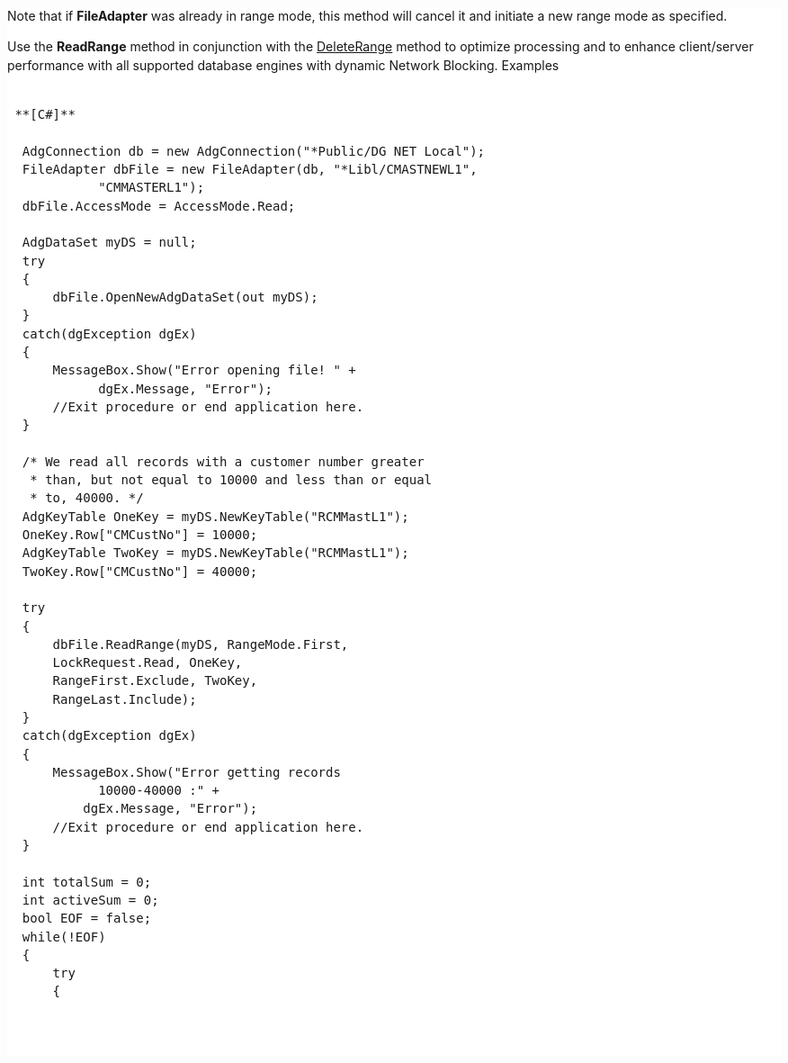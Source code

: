 Note that if **FileAdapter** was already in range mode, this method will cancel it and initiate a new range mode as specified.

Use the **ReadRange** method in conjunction with the [ DeleteRange](file-adapter-class-delete-range-method.html) method to optimize processing and to enhance client/server performance with all supported database engines with dynamic Network Blocking.
Examples

<pre>
        <span class="lang">
 **[C#]** 
        </span>
  AdgConnection db = new AdgConnection("*Public/DG NET Local");
  FileAdapter dbFile = new FileAdapter(db, "*Libl/CMASTNEWL1", 
            "CMMASTERL1");
  dbFile.AccessMode = AccessMode.Read;

  AdgDataSet myDS = null;
  try
  {
      dbFile.OpenNewAdgDataSet(out myDS);
  }
  catch(dgException dgEx)
  {
      MessageBox.Show("Error opening file! " + 
            dgEx.Message, "Error");
      //Exit procedure or end application here.
  }

  /* We read all records with a customer number greater
   * than, but not equal to 10000 and less than or equal
   * to, 40000. */
  AdgKeyTable OneKey = myDS.NewKeyTable("RCMMastL1");
  OneKey.Row["CMCustNo"] = 10000;
  AdgKeyTable TwoKey = myDS.NewKeyTable("RCMMastL1");
  TwoKey.Row["CMCustNo"] = 40000;

  try
  {
      dbFile.ReadRange(myDS, RangeMode.First,
      LockRequest.Read, OneKey,
      RangeFirst.Exclude, TwoKey,
      RangeLast.Include);
  }
  catch(dgException dgEx)
  {
      MessageBox.Show("Error getting records 
            10000-40000 :" +
          dgEx.Message, "Error");
      //Exit procedure or end application here.
  }

  int totalSum = 0;
  int activeSum = 0;
  bool EOF = false;
  while(!EOF)
  {
      try
      {
